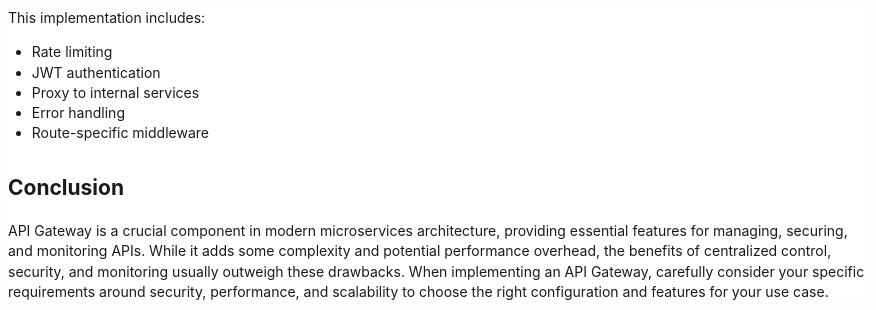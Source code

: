 ```javascript
```

This implementation includes:
- Rate limiting
- JWT authentication
- Proxy to internal services
- Error handling
- Route-specific middleware

## Conclusion

API Gateway is a crucial component in modern microservices architecture, providing essential features for managing, securing, and monitoring APIs. While it adds some complexity and potential performance overhead, the benefits of centralized control, security, and monitoring usually outweigh these drawbacks. When implementing an API Gateway, carefully consider your specific requirements around security, performance, and scalability to choose the right configuration and features for your use case.

